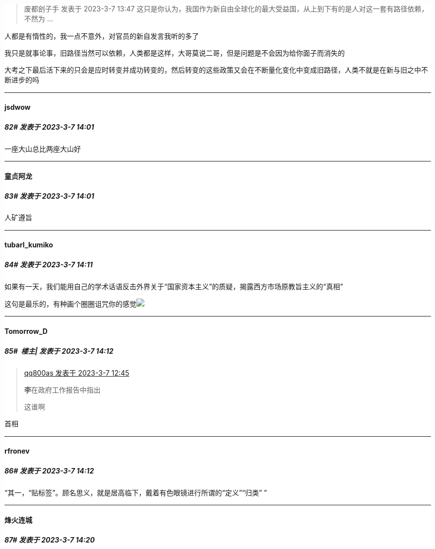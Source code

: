 <blockquote>废都刽子手 发表于 2023-3-7 13:47
这只是你认为，我国作为新自由全球化的最大受益国，从上到下有的是人对这一套有路径依赖，不然为 ...</blockquote>
人都是有惰性的，我一点不意外，对官员的新自发言我听的多了

我只是就事论事，旧路径当然可以依赖，人类都是这样，大哥莫说二哥，但是问题是不会因为给你面子而消失的

大考之下最后活下来的只会是应时转变并成功转变的，然后转变的这些政策又会在不断量化变化中变成旧路径，人类不就是在新与旧之中不断进步的吗

*****

####  jsdwow  
##### 82#       发表于 2023-3-7 14:01

一座大山总比两座大山好

*****

####  童贞阿龙  
##### 83#       发表于 2023-3-7 14:01

人矿遵旨


*****

####  tubarl_kumiko  
##### 84#       发表于 2023-3-7 14:11

如果有一天，我们能用自己的学术话语反击外界关于“国家资本主义”的质疑，揭露西方市场原教旨主义的“真相”

这句是最乐的，有种画个圈圈诅咒你的感觉<img src="https://static.saraba1st.com/image/smiley/face2017/076.png" referrerpolicy="no-referrer">

*****

####  Tomorrow_D  
##### 85#         楼主| 发表于 2023-3-7 14:12

<blockquote><a href="httphttps://bbs.saraba1st.com/2b/forum.php?mod=redirect&amp;goto=findpost&amp;pid=59997999&amp;ptid=2122941" target="_blank">qq800as 发表于 2023-3-7 12:45</a>

**李**在政府工作报告中指出

这谁啊</blockquote>
首相

*****

####  rfronev  
##### 86#       发表于 2023-3-7 14:12

“其一，“贴标签”。顾名思义，就是居高临下，戴着有色眼镜进行所谓的“定义”“归类” ”


*****

####  烽火连城  
##### 87#       发表于 2023-3-7 14:20
